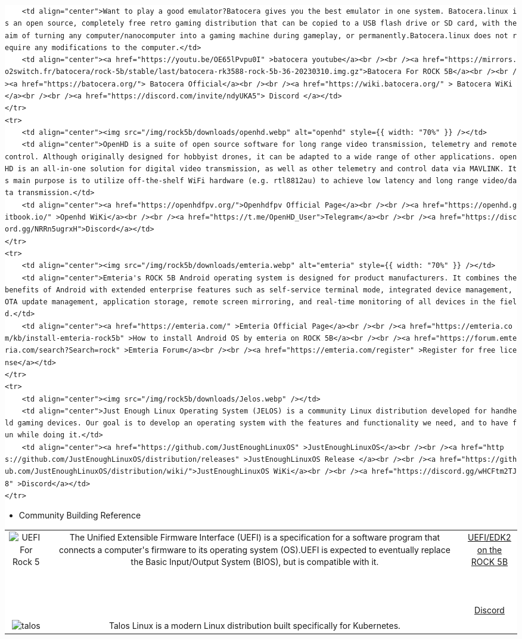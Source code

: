         <td align="center">Want to play a good emulator?Batocera gives you the best emulator in one system. Batocera.linux is an open source, completely free retro gaming distribution that can be copied to a USB flash drive or SD card, with the aim of turning any computer/nanocomputer into a gaming machine during gameplay, or permanently.Batocera.linux does not require any modifications to the computer.</td>
        <td align="center"><a href="https://youtu.be/OE65lPvpu0I" >batocera youtube</a><br /><br /><a href="https://mirrors.o2switch.fr/batocera/rock-5b/stable/last/batocera-rk3588-rock-5b-36-20230310.img.gz">Batocera For ROCK 5B</a><br /><br /><a href="https://batocera.org/"> Batocera Official</a><br /><br /><a href="https://wiki.batocera.org/" > Batocera WiKi</a><br /><br /><a href="https://discord.com/invite/ndyUKA5"> Discord </a></td>
    </tr>
    <tr>
        <td align="center"><img src="/img/rock5b/downloads/openhd.webp" alt="openhd" style={{ width: "70%" }} /></td>
        <td align="center">OpenHD is a suite of open source software for long range video transmission, telemetry and remote control. Although originally designed for hobbyist drones, it can be adapted to a wide range of other applications. openHD is an all-in-one solution for digital video transmission, as well as other telemetry and control data via MAVLINK. Its main purpose is to utilize off-the-shelf WiFi hardware (e.g. rtl8812au) to achieve low latency and long range video/data transmission.</td>
        <td align="center"><a href="https://openhdfpv.org/">Openhdfpv Official Page</a><br /><br /><a href="https://openhd.gitbook.io/" >Openhd WiKi</a><br /><br /><a href="https://t.me/OpenHD_User">Telegram</a><br /><br /><a href="https://discord.gg/NRRn5ugrxH">Discord</a></td>
    </tr>
    <tr>
        <td align="center"><img src="/img/rock5b/downloads/emteria.webp" alt="emteria" style={{ width: "70%" }} /></td>
        <td align="center">Emteria's ROCK 5B Android operating system is designed for product manufacturers. It combines the benefits of Android with extended enterprise features such as self-service terminal mode, integrated device management, OTA update management, application storage, remote screen mirroring, and real-time monitoring of all devices in the field.</td>
        <td align="center"><a href="https://emteria.com/" >Emteria Official Page</a><br /><br /><a href="https://emteria.com/kb/install-emteria-rock5b" >How to install Android OS by emteria on ROCK 5B</a><br /><br /><a href="https://forum.emteria.com/search?Search=rock" >Emteria Forum</a><br /><br /><a href="https://emteria.com/register" >Register for free license</a></td>
    </tr>
    <tr>
        <td align="center"><img src="/img/rock5b/downloads/Jelos.webp" /></td>
        <td align="center">Just Enough Linux Operating System (JELOS) is a community Linux distribution developed for handheld gaming devices. Our goal is to develop an operating system with the features and functionality we need, and to have fun while doing it.</td>
        <td align="center"><a href="https://github.com/JustEnoughLinuxOS" >JustEnoughLinuxOS</a><br /><br /><a href="https://github.com/JustEnoughLinuxOS/distribution/releases" >JustEnoughLinuxOS Release </a><br /><br /><a href="https://github.com/JustEnoughLinuxOS/distribution/wiki/">JustEnoughLinuxOS WiKi</a><br /><br /><a href="https://discord.gg/wHCFtm2TJ8" >Discord</a></td>
    </tr>

</table>

- Community Building Reference

<table>
    <tr>
        <td align="center"><img src="/img/rock5b/downloads/UFEI.webp" alt="UEFI For Rock 5"  style={{ width: "70%" }} /></td>
        <td align="center">The Unified Extensible Firmware Interface (UEFI) is a specification for a software program that connects a computer's firmware to its operating system (OS).UEFI is expected to eventually replace the Basic Input/Output System (BIOS), but is compatible with it.</td>
        <td align="center"><a href="https://forum.radxa.com/t/uefi-edk2-on-the-rock-5b/12642"> UEFI/EDK2 on the ROCK 5B</a><br /><br /><a href="https://forum.radxa.com/t/windows-uefi-on-rock-5-mega-thread/12924/1"></a><br /><br /><a href="https://discord.gg/Gh7STP7Qh3" >Discord</a></td>
    </tr>
    <tr>
        <td align="center"><img src="/img/rock5b/downloads/Talos.webp" alt="talos" style={{ width: "70%" }}  /></td>
        <td align="center">Talos Linux is a modern Linux distribution built specifically for Kubernetes.</td>